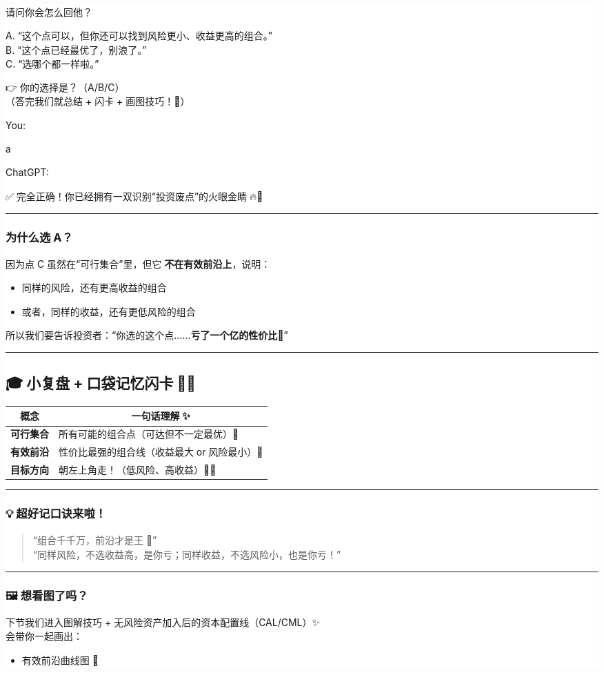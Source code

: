 请问你会怎么回他？

A. “这个点可以，但你还可以找到风险更小、收益更高的组合。”  
B. “这个点已经最优了，别浪了。”  
C. “选哪个都一样啦。”

👉 你的选择是？（A/B/C）  
（答完我们就总结 + 闪卡 + 画图技巧！🎯）

You: 

a

ChatGPT: 

✅ 完全正确！你已经拥有一双识别“投资废点”的火眼金睛 🔥🧿

---

### 为什么选 A？

因为点 C 虽然在“可行集合”里，但它 **不在有效前沿上**，说明：

-   同样的风险，还有更高收益的组合
    
-   或者，同样的收益，还有更低风险的组合
    

所以我们要告诉投资者：“你选的这个点……**亏了一个亿的性价比**💸”

---

## 🎓 小复盘 + 口袋记忆闪卡 📇🍬

| 概念 | 一句话理解 ✨ |
| --- | --- |
| **可行集合** | 所有可能的组合点（可达但不一定最优）🧩 |
| **有效前沿** | 性价比最强的组合线（收益最大 or 风险最小）🌈 |
| **目标方向** | 朝左上角走！（低风险、高收益）🏃‍♀️ |

---

### 💡 超好记口诀来啦！

> “组合千千万，前沿才是王 👑”  
> “同样风险，不选收益高，是你亏；同样收益，不选风险小，也是你亏！”

---

### 🖼️ 想看图了吗？

下节我们进入图解技巧 + 无风险资产加入后的资本配置线（CAL/CML）✨  
会带你一起画出：

-   有效前沿曲线图 🎨
    